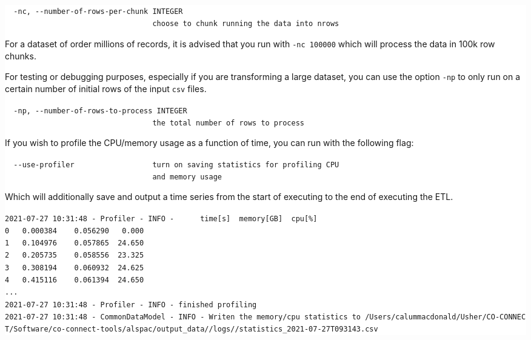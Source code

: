 ```
  -nc, --number-of-rows-per-chunk INTEGER
                                  choose to chunk running the data into nrows
```

For a dataset of order millions of records, it is advised that you run with `-nc 100000` which will process the data in 100k row chunks. 



For testing or debugging purposes, especially if you are transforming a large dataset, you can use the option `-np` to only run on a certain number of initial rows of the input `csv` files. 
```
  -np, --number-of-rows-to-process INTEGER
                                  the total number of rows to process
```



If you wish to profile the CPU/memory usage as a function of time, you can run with the following flag:
```
  --use-profiler                  turn on saving statistics for profiling CPU
                                  and memory usage
```

Which will additionally save and output a time series from the start of executing to the end of executing the ETL.
```
2021-07-27 10:31:48 - Profiler - INFO -      time[s]  memory[GB]  cpu[%]
0   0.000384    0.056290   0.000
1   0.104976    0.057865  24.650
2   0.205735    0.058556  23.325
3   0.308194    0.060932  24.625
4   0.415116    0.061394  24.650
...
2021-07-27 10:31:48 - Profiler - INFO - finished profiling
2021-07-27 10:31:48 - CommonDataModel - INFO - Writen the memory/cpu statistics to /Users/calummacdonald/Usher/CO-CONNECT/Software/co-connect-tools/alspac/output_data//logs//statistics_2021-07-27T093143.csv
```
